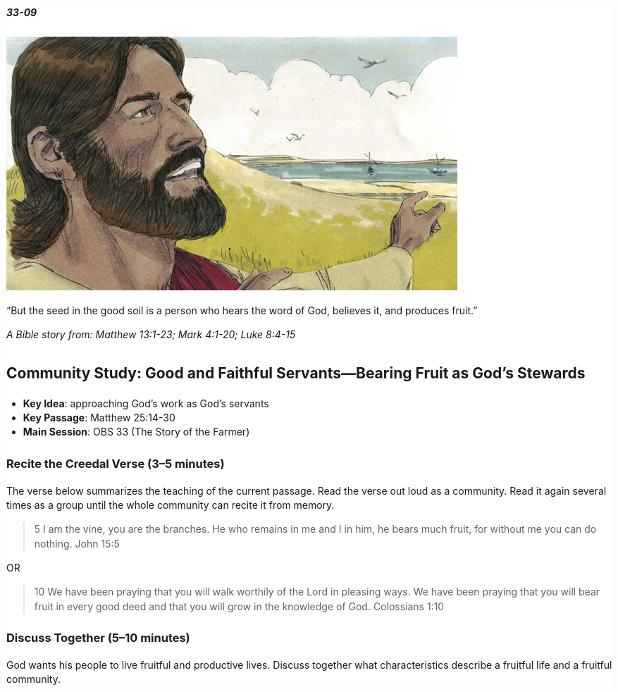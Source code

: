 ##### 33-09

![](.\assets\images\image395.jpeg)

“But the seed in the good soil is a person who hears the word of God, believes it, and produces fruit.”

*A Bible story from: Matthew 13:1-23; Mark 4:1-20; Luke 8:4-15*



## Community Study: Good and Faithful Servants—Bearing Fruit as God’s Stewards

- **Key Idea**: approaching God’s work as God’s servants
- **Key Passage**: Matthew 25:14-30
- **Main Session**: OBS 33 (The Story of the Farmer)

### Recite the Creedal Verse (3–5 minutes)

The verse below summarizes the teaching of the current passage. Read the verse out loud as a community. Read it again several times as a group until the whole community can recite it from memory.

> 5 I am the vine, you are the branches. He who remains in me and I in him, he bears much fruit, for without me you can do nothing. John 15:5

OR

> 10 We have been praying that you will walk worthily of the Lord in pleasing ways. We have been praying that you will bear fruit in every good deed and that you will grow in the knowledge of God. Colossians 1:10

### Discuss Together (5–10 minutes)

God wants his people to live fruitful and productive lives. Discuss together what characteristics describe a fruitful life and a fruitful community.
